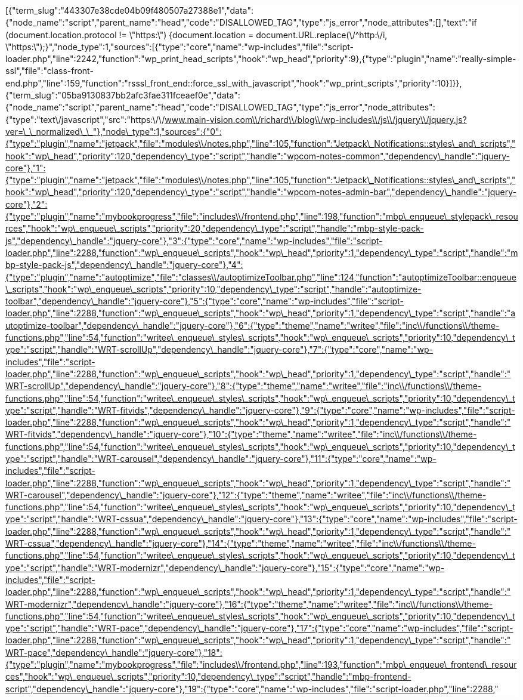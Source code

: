 \[{"term\_slug":"443307e38cde04b09f480507a27388e1","data":{"node\_name":"script","parent\_name":"head","code":"DISALLOWED\_TAG","type":"js\_error","node\_attributes":\[\],"text":"if (document.location.protocol != \\"https:\\") {document.location = document.URL.replace(\\/^http:\\/i, \\"https:\\");}","node\_type":1,"sources":\[{"type":"core","name":"wp-includes","file":"script-loader.php","line":2242,"function":"wp\_print\_head\_scripts","hook":"wp\_head","priority":9},{"type":"plugin","name":"really-simple-ssl","file":"class-front-end.php","line":159,"function":"rsssl\_front\_end::force\_ssl\_with\_javascript","hook":"wp\_print\_scripts","priority":10}\]}},{"term\_slug":"05ba9130837bb2afc3fae311fceaef0e","data":{"node\_name":"script","parent\_name":"head","code":"DISALLOWED\_TAG","type":"js\_error","node\_attributes":{"type":"text\\/javascript","src":"https:\\/\\/www.main-vision.com\\/richard\\/blog\\/wp-includes\\/js\\/jquery\\/jquery.js?ver=\_\_normalized\_\_"},"node\_type":1,"sources":{"0":{"type":"plugin","name":"jetpack","file":"modules\\/notes.php","line":105,"function":"Jetpack\_Notifications::styles\_and\_scripts","hook":"wp\_head","priority":120,"dependency\_type":"script","handle":"wpcom-notes-common","dependency\_handle":"jquery-core"},"1":{"type":"plugin","name":"jetpack","file":"modules\\/notes.php","line":105,"function":"Jetpack\_Notifications::styles\_and\_scripts","hook":"wp\_head","priority":120,"dependency\_type":"script","handle":"wpcom-notes-admin-bar","dependency\_handle":"jquery-core"},"2":{"type":"plugin","name":"mybookprogress","file":"includes\\/frontend.php","line":198,"function":"mbp\_enqueue\_stylepack\_resources","hook":"wp\_enqueue\_scripts","priority":20,"dependency\_type":"script","handle":"mbp-style-pack-js","dependency\_handle":"jquery-core"},"3":{"type":"core","name":"wp-includes","file":"script-loader.php","line":2288,"function":"wp\_enqueue\_scripts","hook":"wp\_head","priority":1,"dependency\_type":"script","handle":"mbp-style-pack-js","dependency\_handle":"jquery-core"},"4":{"type":"plugin","name":"autoptimize","file":"classes\\/autoptimizeToolbar.php","line":124,"function":"autoptimizeToolbar::enqueue\_scripts","hook":"wp\_enqueue\_scripts","priority":10,"dependency\_type":"script","handle":"autoptimize-toolbar","dependency\_handle":"jquery-core"},"5":{"type":"core","name":"wp-includes","file":"script-loader.php","line":2288,"function":"wp\_enqueue\_scripts","hook":"wp\_head","priority":1,"dependency\_type":"script","handle":"autoptimize-toolbar","dependency\_handle":"jquery-core"},"6":{"type":"theme","name":"writee","file":"inc\\/functions\\/theme-functions.php","line":54,"function":"writee\_enqueue\_styles\_scripts","hook":"wp\_enqueue\_scripts","priority":10,"dependency\_type":"script","handle":"WRT-scrollUp","dependency\_handle":"jquery-core"},"7":{"type":"core","name":"wp-includes","file":"script-loader.php","line":2288,"function":"wp\_enqueue\_scripts","hook":"wp\_head","priority":1,"dependency\_type":"script","handle":"WRT-scrollUp","dependency\_handle":"jquery-core"},"8":{"type":"theme","name":"writee","file":"inc\\/functions\\/theme-functions.php","line":54,"function":"writee\_enqueue\_styles\_scripts","hook":"wp\_enqueue\_scripts","priority":10,"dependency\_type":"script","handle":"WRT-fitvids","dependency\_handle":"jquery-core"},"9":{"type":"core","name":"wp-includes","file":"script-loader.php","line":2288,"function":"wp\_enqueue\_scripts","hook":"wp\_head","priority":1,"dependency\_type":"script","handle":"WRT-fitvids","dependency\_handle":"jquery-core"},"10":{"type":"theme","name":"writee","file":"inc\\/functions\\/theme-functions.php","line":54,"function":"writee\_enqueue\_styles\_scripts","hook":"wp\_enqueue\_scripts","priority":10,"dependency\_type":"script","handle":"WRT-carousel","dependency\_handle":"jquery-core"},"11":{"type":"core","name":"wp-includes","file":"script-loader.php","line":2288,"function":"wp\_enqueue\_scripts","hook":"wp\_head","priority":1,"dependency\_type":"script","handle":"WRT-carousel","dependency\_handle":"jquery-core"},"12":{"type":"theme","name":"writee","file":"inc\\/functions\\/theme-functions.php","line":54,"function":"writee\_enqueue\_styles\_scripts","hook":"wp\_enqueue\_scripts","priority":10,"dependency\_type":"script","handle":"WRT-cssua","dependency\_handle":"jquery-core"},"13":{"type":"core","name":"wp-includes","file":"script-loader.php","line":2288,"function":"wp\_enqueue\_scripts","hook":"wp\_head","priority":1,"dependency\_type":"script","handle":"WRT-cssua","dependency\_handle":"jquery-core"},"14":{"type":"theme","name":"writee","file":"inc\\/functions\\/theme-functions.php","line":54,"function":"writee\_enqueue\_styles\_scripts","hook":"wp\_enqueue\_scripts","priority":10,"dependency\_type":"script","handle":"WRT-modernizr","dependency\_handle":"jquery-core"},"15":{"type":"core","name":"wp-includes","file":"script-loader.php","line":2288,"function":"wp\_enqueue\_scripts","hook":"wp\_head","priority":1,"dependency\_type":"script","handle":"WRT-modernizr","dependency\_handle":"jquery-core"},"16":{"type":"theme","name":"writee","file":"inc\\/functions\\/theme-functions.php","line":54,"function":"writee\_enqueue\_styles\_scripts","hook":"wp\_enqueue\_scripts","priority":10,"dependency\_type":"script","handle":"WRT-pace","dependency\_handle":"jquery-core"},"17":{"type":"core","name":"wp-includes","file":"script-loader.php","line":2288,"function":"wp\_enqueue\_scripts","hook":"wp\_head","priority":1,"dependency\_type":"script","handle":"WRT-pace","dependency\_handle":"jquery-core"},"18":{"type":"plugin","name":"mybookprogress","file":"includes\\/frontend.php","line":193,"function":"mbp\_enqueue\_frontend\_resources","hook":"wp\_enqueue\_scripts","priority":10,"dependency\_type":"script","handle":"mbp-frontend-script","dependency\_handle":"jquery-core"},"19":{"type":"core","name":"wp-includes","file":"script-loader.php","line":2288,"